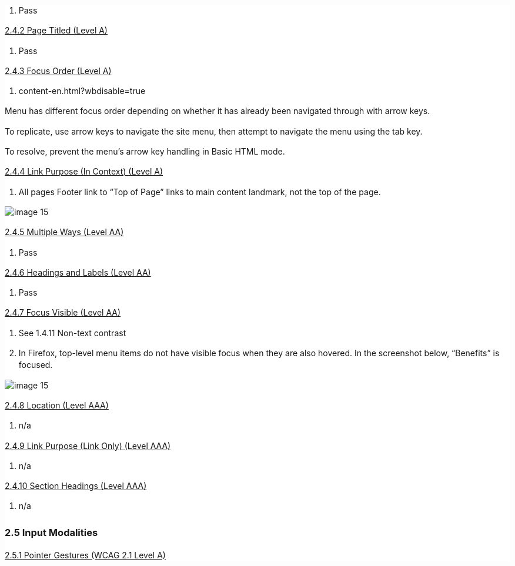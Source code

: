 1.	Pass

[2.4.2 Page Titled (Level A)](https://www.w3.org/WAI/WCAG21/Understanding/page-titled)

1.	Pass

[2.4.3 Focus Order (Level A)](https://www.w3.org/WAI/WCAG21/Understanding/focus-order)

1.	content-en.html?wbdisable=true

Menu has different focus order depending on whether it has already been navigated through with arrow keys.

To replicate, use arrow keys to navigate the site menu, then attempt to navigate the menu using the tab key.

To resolve, prevent the menu’s arrow key handling in Basic HTML mode.

[2.4.4 Link Purpose (In Context) (Level A)](https://www.w3.org/WAI/WCAG21/Understanding/link-purpose-in-context)

1.	All pages
Footer link to “Top of Page” links to main content landmark, not the top of the page.

<img src="2020-assets/GCWeb-Content-Inst-service-performance_WCAG_2.1_EvaluationNotes/image15.png" alt="image 15"/>

[2.4.5 Multiple Ways (Level AA)](https://www.w3.org/WAI/WCAG21/Understanding/multiple-ways)

1.	Pass

[2.4.6 Headings and Labels (Level AA)](https://www.w3.org/WAI/WCAG21/Understanding/headings-and-labels)

1.	Pass

[2.4.7 Focus Visible (Level AA)](https://www.w3.org/WAI/WCAG21/Understanding/focus-visible)

1.	See 1.4.11 Non-text contrast

2.	In Firefox, top-level menu items do not have visible focus when they are also hovered. In the screenshot below, “Benefits” is focused.

<img src="2020-assets/GCWeb-Content-Inst-service-performance_WCAG_2.1_EvaluationNotes/image15.png" alt="image 15"/>

[2.4.8 Location (Level AAA)](https://www.w3.org/WAI/WCAG21/Understanding/location)

1.	n/a

[2.4.9 Link Purpose (Link Only) (Level AAA)](https://www.w3.org/WAI/WCAG21/Understanding/link-purpose-link-only)

1.	n/a

[2.4.10 Section Headings (Level AAA)](https://www.w3.org/WAI/WCAG21/Understanding/section-headings)

1.	n/a

### 2.5 Input Modalities

[2.5.1 Pointer Gestures (WCAG 2.1 Level A)](https://www.w3.org/WAI/WCAG21/Understanding/pointer-gestures)
